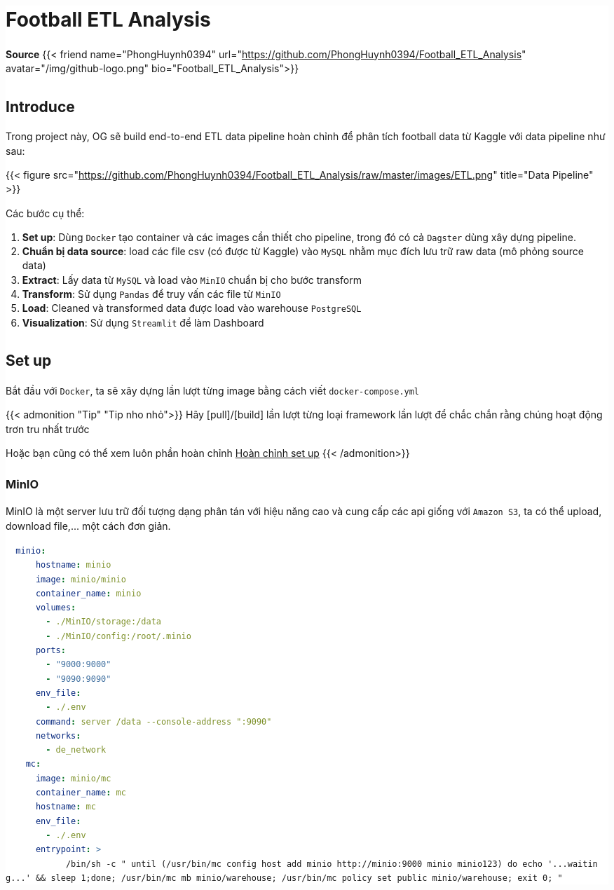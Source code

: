 # Football ETL Analysis


**Source**
{{< friend name="PhongHuynh0394" url="https://github.com/PhongHuynh0394/Football_ETL_Analysis" avatar="/img/github-logo.png" bio="Football_ETL_Analysis">}}

## Introduce
Trong project này, OG sẽ build end-to-end ETL data pipeline hoàn chỉnh để phân tích football data từ Kaggle với data pipeline như sau:

{{< figure src="https://github.com/PhongHuynh0394/Football_ETL_Analysis/raw/master/images/ETL.png" title="Data Pipeline" >}}

Các bước cụ thể:
1. **Set up**: Dùng `Docker` tạo container và các images cần thiết cho pipeline, trong đó có cả `Dagster` dùng xây dựng pipeline.
1. **Chuẩn bị data source**: load các file csv (có được từ Kaggle) vào `MySQL` nhằm mục đích lưu trữ raw data (mô phỏng source data)
2. **Extract**: Lấy data từ `MySQL` và load vào `MinIO` chuẩn bị cho bước transform
3. **Transform**: Sử dụng `Pandas` để truy vấn các file từ `MinIO`
5. **Load**: Cleaned và transformed data được load vào warehouse `PostgreSQL`
6. **Visualization**: Sử dụng `Streamlit` để làm Dashboard

## Set up
Bắt đầu với `Docker`, ta sẽ xây dựng lần lượt từng image bằng cách viết `docker-compose.yml`

{{< admonition "Tip" "Tip nho nhỏ">}}
Hãy [pull]/[build] lần lượt từng loại framework lần lượt để chắc chắn rằng chúng hoạt động trơn tru nhất trước

Hoặc bạn cũng có thể xem luôn phần hoàn chỉnh [Hoàn chỉnh set up](#hoàn-chỉnh-setup)
{{< /admonition>}}


### MinIO
MinIO là một server lưu trữ đối tượng dạng phân tán với hiệu năng cao và cung cấp các api giống với `Amazon S3`, ta có thể upload, download file,... một cách đơn giản.
```yml
  minio:
      hostname: minio
      image: minio/minio
      container_name: minio
      volumes: 
        - ./MinIO/storage:/data
        - ./MinIO/config:/root/.minio
      ports:
        - "9000:9000"
        - "9090:9090"
      env_file:
        - ./.env
      command: server /data --console-address ":9090"
      networks:
        - de_network
    mc:
      image: minio/mc
      container_name: mc
      hostname: mc
      env_file:
        - ./.env
      entrypoint: >
            /bin/sh -c " until (/usr/bin/mc config host add minio http://minio:9000 minio minio123) do echo '...waiting...' && sleep 1;done; /usr/bin/mc mb minio/warehouse; /usr/bin/mc policy set public minio/warehouse; exit 0; "
```